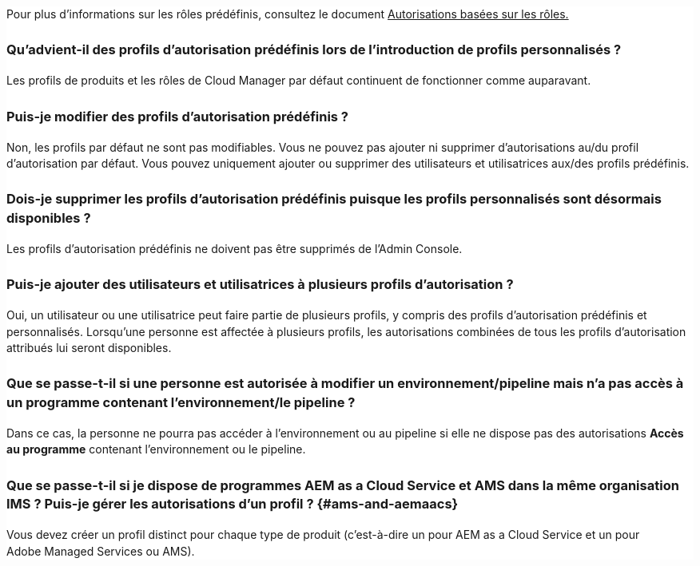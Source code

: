 Pour plus d’informations sur les rôles prédéfinis, consultez le document [Autorisations basées sur les rôles.](/help/requirements/role-based-permissions.md)

### Qu’advient-il des profils d’autorisation prédéfinis lors de l’introduction de profils personnalisés ?

Les profils de produits et les rôles de Cloud Manager par défaut continuent de fonctionner comme auparavant.

### Puis-je modifier des profils d’autorisation prédéfinis ?

Non, les profils par défaut ne sont pas modifiables. Vous ne pouvez pas ajouter ni supprimer d’autorisations au/du profil d’autorisation par défaut. Vous pouvez uniquement ajouter ou supprimer des utilisateurs et utilisatrices aux/des profils prédéfinis.

### Dois-je supprimer les profils d’autorisation prédéfinis puisque les profils personnalisés sont désormais disponibles ?

Les profils d’autorisation prédéfinis ne doivent pas être supprimés de l’Admin Console.

### Puis-je ajouter des utilisateurs et utilisatrices à plusieurs profils d’autorisation ?

Oui, un utilisateur ou une utilisatrice peut faire partie de plusieurs profils, y compris des profils d’autorisation prédéfinis et personnalisés. Lorsqu’une personne est affectée à plusieurs profils, les autorisations combinées de tous les profils d’autorisation attribués lui seront disponibles.

### Que se passe-t-il si une personne est autorisée à modifier un environnement/pipeline mais n’a pas accès à un programme contenant l’environnement/le pipeline ?

Dans ce cas, la personne ne pourra pas accéder à l’environnement ou au pipeline si elle ne dispose pas des autorisations **Accès au programme** contenant l’environnement ou le pipeline.

### Que se passe-t-il si je dispose de programmes AEM as a Cloud Service et AMS dans la même organisation IMS ? Puis-je gérer les autorisations d’un profil ? {#ams-and-aemaacs}

Vous devez créer un profil distinct pour chaque type de produit (c’est-à-dire un pour AEM as a Cloud Service et un pour Adobe Managed Services ou AMS).
